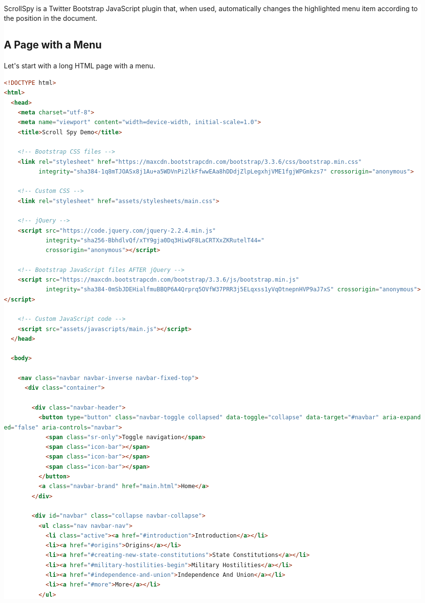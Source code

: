ScrollSpy is a Twitter Bootstrap JavaScript plugin that, when used, automatically changes the highlighted
menu item according to the position in the document.

## A Page with a Menu

Let's start with a long HTML page with a menu.

``` html
<!DOCTYPE html>
<html>
  <head>
    <meta charset="utf-8">
    <meta name="viewport" content="width=device-width, initial-scale=1.0">
    <title>Scroll Spy Demo</title>

    <!-- Bootstrap CSS files -->
    <link rel="stylesheet" href="https://maxcdn.bootstrapcdn.com/bootstrap/3.3.6/css/bootstrap.min.css"
          integrity="sha384-1q8mTJOASx8j1Au+a5WDVnPi2lkFfwwEAa8hDDdjZlpLegxhjVME1fgjWPGmkzs7" crossorigin="anonymous">

    <!-- Custom CSS -->
    <link rel="stylesheet" href="assets/stylesheets/main.css">

    <!-- jQuery -->
    <script src="https://code.jquery.com/jquery-2.2.4.min.js"
            integrity="sha256-BbhdlvQf/xTY9gja0Dq3HiwQF8LaCRTXxZKRutelT44="
            crossorigin="anonymous"></script>

    <!-- Bootstrap JavaScript files AFTER jQuery -->
    <script src="https://maxcdn.bootstrapcdn.com/bootstrap/3.3.6/js/bootstrap.min.js"
            integrity="sha384-0mSbJDEHialfmuBBQP6A4Qrprq5OVfW37PRR3j5ELqxss1yVqOtnepnHVP9aJ7xS" crossorigin="anonymous"></script>

    <!-- Custom JavaScript code -->
    <script src="assets/javascripts/main.js"></script>
  </head>

  <body>

    <nav class="navbar navbar-inverse navbar-fixed-top">
      <div class="container">

        <div class="navbar-header">
          <button type="button" class="navbar-toggle collapsed" data-toggle="collapse" data-target="#navbar" aria-expanded="false" aria-controls="navbar">
            <span class="sr-only">Toggle navigation</span>
            <span class="icon-bar"></span>
            <span class="icon-bar"></span>
            <span class="icon-bar"></span>
          </button>
          <a class="navbar-brand" href="main.html">Home</a>
        </div>

        <div id="navbar" class="collapse navbar-collapse">
          <ul class="nav navbar-nav">
            <li class="active"><a href="#introduction">Introduction</a></li>
            <li><a href="#origins">Origins</a></li>
            <li><a href="#creating-new-state-constitutions">State Constitutions</a></li>
            <li><a href="#military-hostilities-begin">Military Hostilities</a></li>
            <li><a href="#independence-and-union">Independence And Union</a></li>
            <li><a href="#more">More</a></li>
          </ul>
```